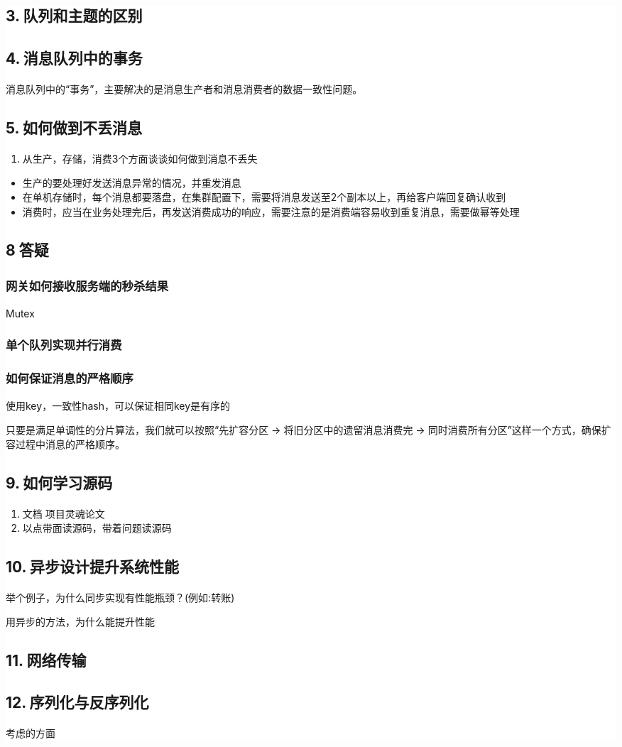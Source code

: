 ## 3. 队列和主题的区别


## 4. 消息队列中的事务


消息队列中的“事务”，主要解决的是消息生产者和消息消费者的数据一致性问题。

##  5. 如何做到不丢消息

1. 从生产，存储，消费3个方面谈谈如何做到消息不丢失
  - 生产的要处理好发送消息异常的情况，并重发消息
  - 在单机存储时，每个消息都要落盘，在集群配置下，需要将消息发送至2个副本以上，再给客户端回复确认收到
  - 消费时，应当在业务处理完后，再发送消费成功的响应，需要注意的是消费端容易收到重复消息，需要做幂等处理


## 8 答疑

### 网关如何接收服务端的秒杀结果

Mutex


### 单个队列实现并行消费




### 如何保证消息的严格顺序


使用key，一致性hash，可以保证相同key是有序的

只要是满足单调性的分片算法，我们就可以按照“先扩容分区 -> 将旧分区中的遗留消息消费完 -> 同时消费所有分区”这样一个方式，确保扩容过程中消息的严格顺序。

## 9. 如何学习源码 

1. 文档 项目灵魂论文
2. 以点带面读源码，带着问题读源码


## 10. 异步设计提升系统性能

举个例子，为什么同步实现有性能瓶颈？(例如:转账)

用异步的方法，为什么能提升性能

## 11. 网络传输

## 12. 序列化与反序列化

考虑的方面

